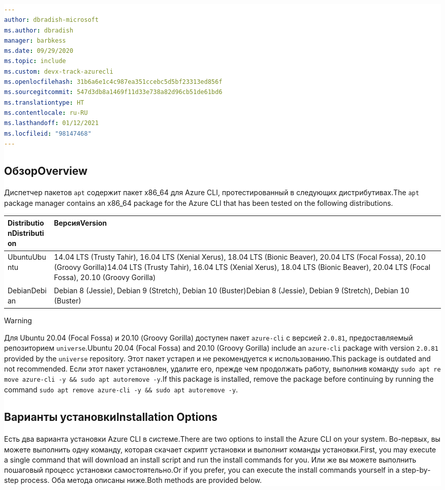 ```yaml
---
author: dbradish-microsoft
ms.author: dbradish
manager: barbkess
ms.date: 09/29/2020
ms.topic: include
ms.custom: devx-track-azurecli
ms.openlocfilehash: 31b6a6e1c4c987ea351ccebc5d5bf23313ed856f
ms.sourcegitcommit: 547d3db8a1469f11d33e738a82d96cb51de61bd6
ms.translationtype: HT
ms.contentlocale: ru-RU
ms.lasthandoff: 01/12/2021
ms.locfileid: "98147468"
---
```

## <a name="overview"></a><span data-ttu-id="2a0e7-101">Обзор</span><span class="sxs-lookup"><span data-stu-id="2a0e7-101">Overview</span></span>

<span data-ttu-id="2a0e7-102">Диспетчер пакетов `apt` содержит пакет x86_64 для Azure CLI, протестированный в следующих дистрибутивах.</span><span class="sxs-lookup"><span data-stu-id="2a0e7-102">The `apt` package manager contains an x86_64 package for the Azure CLI that has been tested on the following distributions.</span></span>

| <span data-ttu-id="2a0e7-103">Distribution</span><span class="sxs-lookup"><span data-stu-id="2a0e7-103">Distribution</span></span> | <span data-ttu-id="2a0e7-104">Версия</span><span class="sxs-lookup"><span data-stu-id="2a0e7-104">Version</span></span> |
|:-------------|:--------|
| <span data-ttu-id="2a0e7-105">Ubuntu</span><span class="sxs-lookup"><span data-stu-id="2a0e7-105">Ubuntu</span></span>       | <span data-ttu-id="2a0e7-106">14.04 LTS (Trusty Tahir), 16.04 LTS (Xenial Xerus), 18.04 LTS (Bionic Beaver), 20.04 LTS (Focal Fossa), 20.10 (Groovy Gorilla)</span><span class="sxs-lookup"><span data-stu-id="2a0e7-106">14.04 LTS (Trusty Tahir), 16.04 LTS (Xenial Xerus), 18.04 LTS (Bionic Beaver), 20.04 LTS (Focal Fossa), 20.10 (Groovy Gorilla)</span></span> |
| <span data-ttu-id="2a0e7-107">Debian</span><span class="sxs-lookup"><span data-stu-id="2a0e7-107">Debian</span></span>       | <span data-ttu-id="2a0e7-108">Debian 8 (Jessie), Debian 9 (Stretch), Debian 10 (Buster)</span><span class="sxs-lookup"><span data-stu-id="2a0e7-108">Debian 8 (Jessie), Debian 9 (Stretch), Debian 10 (Buster)</span></span> |

> [!WARNING]
> <span data-ttu-id="2a0e7-109">Для Ubuntu 20.04 (Focal Fossa) и 20.10 (Groovy Gorilla) доступен пакет `azure-cli` с версией `2.0.81`, предоставляемый репозиторием `universe`.</span><span class="sxs-lookup"><span data-stu-id="2a0e7-109">Ubuntu 20.04 (Focal Fossa) and 20.10 (Groovy Gorilla) include an `azure-cli` package with version `2.0.81` provided by the `universe` repository.</span></span> <span data-ttu-id="2a0e7-110">Этот пакет устарел и не рекомендуется к использованию.</span><span class="sxs-lookup"><span data-stu-id="2a0e7-110">This package is outdated and not recommended.</span></span> <span data-ttu-id="2a0e7-111">Если этот пакет установлен, удалите его, прежде чем продолжать работу, выполнив команду `sudo apt remove azure-cli -y && sudo apt autoremove -y`.</span><span class="sxs-lookup"><span data-stu-id="2a0e7-111">If this package is installed, remove the package before continuing by running the command `sudo apt remove azure-cli -y && sudo apt autoremove -y`.</span></span>

## <a name="installation-options"></a><span data-ttu-id="2a0e7-112">Варианты установки</span><span class="sxs-lookup"><span data-stu-id="2a0e7-112">Installation Options</span></span>

<span data-ttu-id="2a0e7-113">Есть два варианта установки Azure CLI в системе.</span><span class="sxs-lookup"><span data-stu-id="2a0e7-113">There are two options to install the Azure CLI on your system.</span></span>  <span data-ttu-id="2a0e7-114">Во-первых, вы можете выполнить одну команду, которая скачает скрипт установки и выполнит команды установки.</span><span class="sxs-lookup"><span data-stu-id="2a0e7-114">First, you may execute a single command that will download an install script and run the install commands for you.</span></span>  <span data-ttu-id="2a0e7-115">Или же вы можете выполнить пошаговый процесс установки самостоятельно.</span><span class="sxs-lookup"><span data-stu-id="2a0e7-115">Or if you prefer, you can execute the install commands yourself in a step-by-step process.</span></span>  <span data-ttu-id="2a0e7-116">Оба метода описаны ниже.</span><span class="sxs-lookup"><span data-stu-id="2a0e7-116">Both methods are provided below.</span></span>
